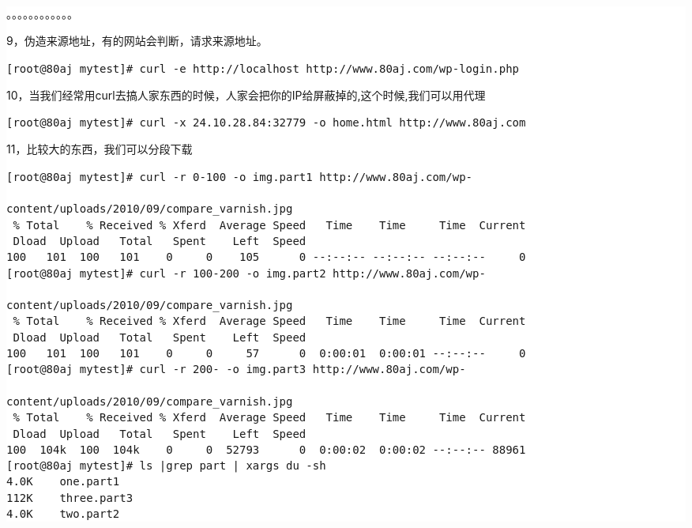 <HEAD>
  <TITLE>
    404,not found
  </TITLE>  
  。。。。。。。。。。。。  
  </pre>
  
  
  <p>
    9，伪造来源地址，有的网站会判断，请求来源地址。
  </p>
  
  
  <pre lang="shell">
[root@80aj mytest]# curl -e http://localhost http://www.80aj.com/wp-login.php  
</pre>
  
  
  <p>
    10，当我们经常用curl去搞人家东西的时候，人家会把你的IP给屏蔽掉的,这个时候,我们可以用代理
  </p>
  
  
  <pre lang="shell">
[root@80aj mytest]# curl -x 24.10.28.84:32779 -o home.html http://www.80aj.com
</pre>
  
  
  <p>
    11，比较大的东西，我们可以分段下载
  </p>
  
  
  <pre lang="shell">
[root@80aj mytest]# curl -r 0-100 -o img.part1 http://www.80aj.com/wp-  
  
content/uploads/2010/09/compare_varnish.jpg  
 % Total    % Received % Xferd  Average Speed   Time    Time     Time  Current  
 Dload  Upload   Total   Spent    Left  Speed  
100   101  100   101    0     0    105      0 --:--:-- --:--:-- --:--:--     0  
[root@80aj mytest]# curl -r 100-200 -o img.part2 http://www.80aj.com/wp-  
  
content/uploads/2010/09/compare_varnish.jpg  
 % Total    % Received % Xferd  Average Speed   Time    Time     Time  Current  
 Dload  Upload   Total   Spent    Left  Speed  
100   101  100   101    0     0     57      0  0:00:01  0:00:01 --:--:--     0  
[root@80aj mytest]# curl -r 200- -o img.part3 http://www.80aj.com/wp-  
  
content/uploads/2010/09/compare_varnish.jpg  
 % Total    % Received % Xferd  Average Speed   Time    Time     Time  Current  
 Dload  Upload   Total   Spent    Left  Speed  
100  104k  100  104k    0     0  52793      0  0:00:02  0:00:02 --:--:-- 88961  
[root@80aj mytest]# ls |grep part | xargs du -sh  
4.0K    one.part1  
112K    three.part3  
4.0K    two.part2  
</pre>
  